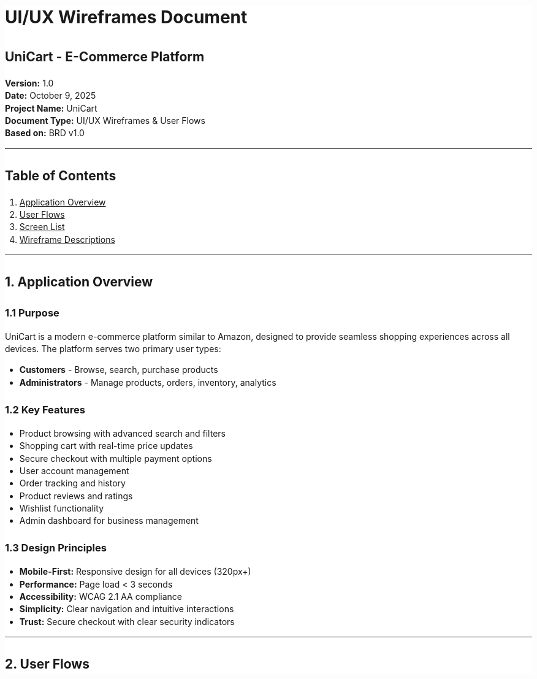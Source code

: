 # UI/UX Wireframes Document
## UniCart - E-Commerce Platform

**Version:** 1.0  
**Date:** October 9, 2025  
**Project Name:** UniCart  
**Document Type:** UI/UX Wireframes & User Flows  
**Based on:** BRD v1.0

---

## Table of Contents
1. [Application Overview](#1-application-overview)
2. [User Flows](#2-user-flows)
3. [Screen List](#3-screen-list)
4. [Wireframe Descriptions](#4-wireframe-descriptions)

---

## 1. Application Overview

### 1.1 Purpose
UniCart is a modern e-commerce platform similar to Amazon, designed to provide seamless shopping experiences across all devices. The platform serves two primary user types:
- **Customers** - Browse, search, purchase products
- **Administrators** - Manage products, orders, inventory, analytics

### 1.2 Key Features
- Product browsing with advanced search and filters
- Shopping cart with real-time price updates
- Secure checkout with multiple payment options
- User account management
- Order tracking and history
- Product reviews and ratings
- Wishlist functionality
- Admin dashboard for business management

### 1.3 Design Principles
- **Mobile-First:** Responsive design for all devices (320px+)
- **Performance:** Page load < 3 seconds
- **Accessibility:** WCAG 2.1 AA compliance
- **Simplicity:** Clear navigation and intuitive interactions
- **Trust:** Secure checkout with clear security indicators

---

## 2. User Flows
